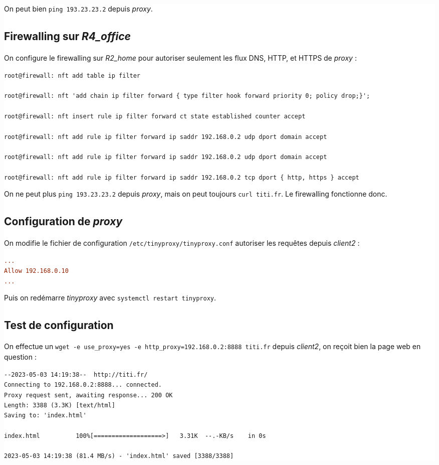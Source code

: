 On peut bien `ping 193.23.23.2` depuis *proxy*.

## Firewalling sur *R4_office*

On configure le firewalling sur *R2_home* pour autoriser seulement les flux DNS, HTTP, et HTTPS de *proxy* :
```
root@firewall: nft add table ip filter

root@firewall: nft 'add chain ip filter forward { type filter hook forward priority 0; policy drop;}';

root@firewall: nft insert rule ip filter forward ct state established counter accept

root@firewall: nft add rule ip filter forward ip saddr 192.168.0.2 udp dport domain accept

root@firewall: nft add rule ip filter forward ip saddr 192.168.0.2 udp dport domain accept

root@firewall: nft add rule ip filter forward ip saddr 192.168.0.2 tcp dport { http, https } accept
```

On ne peut plus `ping 193.23.23.2` depuis *proxy*, mais on peut toujours `curl titi.fr`. Le firewalling fonctionne donc.

## Configuration de *proxy*

On modifie le fichier de configuration `/etc/tinyproxy/tinyproxy.conf` autoriser les requêtes depuis *client2* :

```conf
...
Allow 192.168.0.10
...
```

Puis on redémarre *tinyproxy* avec `systemctl restart tinyproxy`.

## Test de configuration

On effectue un `wget -e use_proxy=yes -e http_proxy=192.168.0.2:8888 titi.fr` depuis *client2*, on reçoit bien la page web en question :

```
--2023-05-03 14:19:38--  http://titi.fr/
Connecting to 192.168.0.2:8888... connected.
Proxy request sent, awaiting response... 200 OK
Length: 3388 (3.3K) [text/html]
Saving to: 'index.html'

index.html          100%[===================>]   3.31K  --.-KB/s    in 0s      

2023-05-03 14:19:38 (81.4 MB/s) - 'index.html' saved [3388/3388]
```
